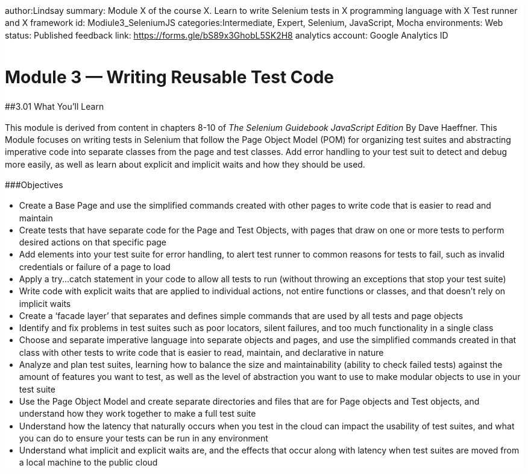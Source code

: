 author:Lindsay
summary: Module X of the course X. Learn to write Selenium tests in X programming language with X Test runner and X framework
id: Modiule3_SeleniumJS
categories:Intermediate, Expert, Selenium, JavaScript, Mocha
environments: Web
status: Published
feedback link: https://forms.gle/bS89x3GhobL5SK2H8
analytics account: Google Analytics ID


# Module 3 — Writing Reusable Test Code


##3.01 What You’ll Learn

This module is derived from content in chapters 8-10 of _The Selenium Guidebook JavaScript Edition_ By Dave Haeffner. This Module focuses on writing tests in Selenium that follow the Page Object Model (POM) for organizing test suites and abstracting imperative code into separate classes from the page and test classes. Add error handling to your test suit to detect and debug more easily, as well as learn about explicit and implicit waits and how they should be used.


###Objectives



*   Create a Base Page and use the simplified commands created with other pages to write code that is easier to read and maintain
*   Create tests that have separate code for the Page and Test Objects, with pages that draw on one or more tests to perform desired actions on that specific page
*   Add elements into your test suite for error handling, to alert test runner to common reasons for tests to fail, such as invalid credentials or failure of a page to load
*   Apply a try...catch statement in your code to allow all tests to run (without throwing an exceptions that stop your test suite)
*   Write code with explicit waits that are applied to individual actions, not entire functions or classes, and that doesn’t rely on implicit waits
*   Create a ‘facade layer’ that separates and defines simple commands that are used by all tests and page objects
*   Identify and fix problems in test suites such as poor locators, silent failures, and too much functionality in a single class
*   Choose and separate imperative language into separate objects and pages, and use the simplified commands created in that class with other tests to write code that is easier to read, maintain, and declarative in nature
*   Analyze and plan test suites, learning how to balance the size and maintainability (ability to check failed tests) against the amount of features you want to test, as well as the level of abstraction you want to use to make modular objects to use in your test suite
*   Use the Page Object Model and create separate directories and files that are for Page objects and Test objects, and understand how they work together to make a full test suite
*   Understand how the latency that naturally occurs when you test in the cloud can impact the usability of test suites, and what you can do to ensure your tests can be run in any environment
*   Understand what implicit and explicit waits are, and the effects that occur along with latency when test suites are moved from a local machine to the public cloud
